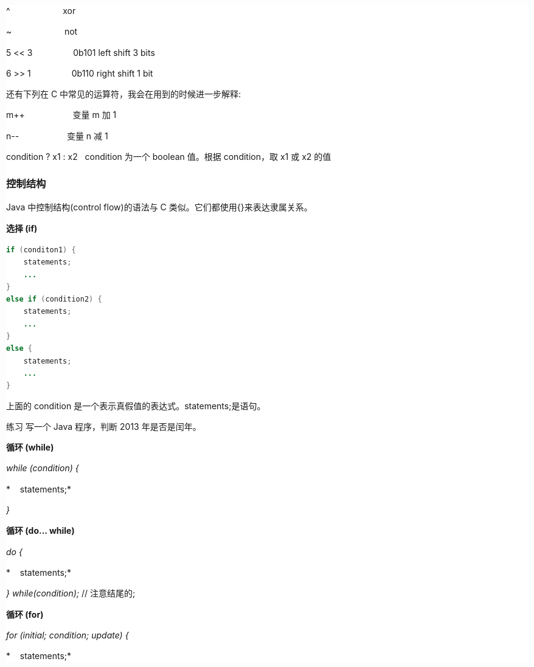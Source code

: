 ^                      xor

~                      not

5 << 3                 0b101 left shift 3 bits

6 >> 1                 0b110 right shift 1 bit

还有下列在 C 中常见的运算符，我会在用到的时候进一步解释:

m++                    变量 m 加 1

n--                    变量 n 减 1

condition ? x1 : x2   condition 为一个 boolean 值。根据 condition，取 x1 或 x2 的值

### 控制结构

Java 中控制结构(control flow)的语法与 C 类似。它们都使用{}来表达隶属关系。

**选择 (if)**

```java
if (conditon1) {
    statements;
    ...
}
else if (condition2) {
    statements;
    ...
}
else {
    statements;
    ...
}
```

上面的 condition 是一个表示真假值的表达式。statements;是语句。

练习 写一个 Java 程序，判断 2013 年是否是闰年。

**循环 (while)**

*while (condition) {*

*    statements;*

*}*

**循环 (do... while)**

*do {*

*    statements;*

*} while(condition);* // 注意结尾的;

**循环 (for)**

*for (initial; condition; update) {*

*    statements;*
